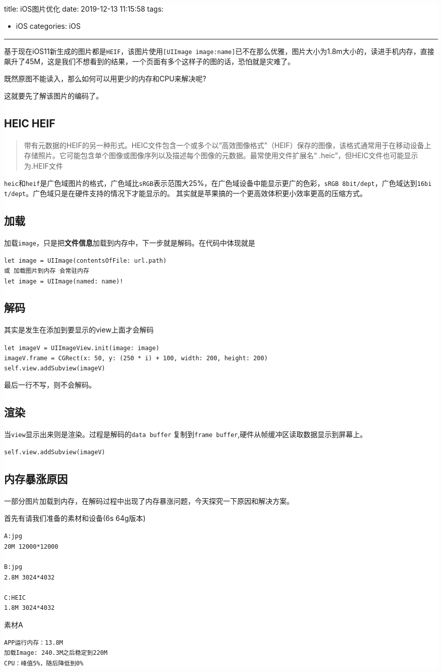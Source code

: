 title: iOS图片优化 
date: 2019-12-13 11:15:58
tags:
- iOS
categories: iOS
---

基于现在iOS11新生成的图片都是`HEIF`，该图片使用`[UIImage image:name]`已不在那么优雅，图片大小为1.8m大小的，读进手机内存，直接飙升了45M，这是我们不想看到的结果，一个页面有多个这样子的图的话，恐怕就是灾难了。

既然原图不能读入，那么如何可以用更少的内存和CPU来解决呢?

这就要先了解该图片的编码了。
## HEIC HEIF

> 带有元数据的HEIF的另一种形式。HEIC文件包含一个或多个以“高效图像格式”（HEIF）保存的图像，该格式通常用于在移动设备上存储照片。它可能包含单个图像或图像序列以及描述每个图像的元数据。最常使用文件扩展名“ .heic”，但HEIC文件也可能显示为.HEIF文件

`heic`和`heif`是广色域图片的格式，广色域比`sRGB`表示范围大25%，在广色域设备中能显示更广的色彩，`sRGB 8bit/dept`，广色域达到`16bit/dept`。广色域只是在硬件支持的情况下才能显示的。
其实就是苹果搞的一个更高效体积更小效率更高的压缩方式。

## 加载
加载`image`，只是把**文件信息**加载到内存中，下一步就是解码。在代码中体现就是
```
let image = UIImage(contentsOfFile: url.path)
或 加载图片到内存 会常驻内存
let image = UIImage(named: name)!
```

## 解码
其实是发生在添加到要显示的view上面才会解码
```
let imageV = UIImageView.init(image: image)
imageV.frame = CGRect(x: 50, y: (250 * i) + 100, width: 200, height: 200)
self.view.addSubview(imageV)
```
最后一行不写，则不会解码。

## 渲染
当`view`显示出来则是渲染。过程是解码的`data buffer` 复制到`frame buffer`,硬件从帧缓冲区读取数据显示到屏幕上。
```
self.view.addSubview(imageV)
```

## 内存暴涨原因
一部分图片加载到内存，在解码过程中出现了内存暴涨问题，今天探究一下原因和解决方案。

首先有请我们准备的素材和设备(6s 64g版本)
```
A:jpg
20M 12000*12000

B:jpg
2.8M 3024*4032

C:HEIC
1.8M 3024*4032
```
素材A
```
APP运行内存：13.8M
加载Image: 240.3M之后稳定到220M
CPU：峰值5%，随后降低到0%
```